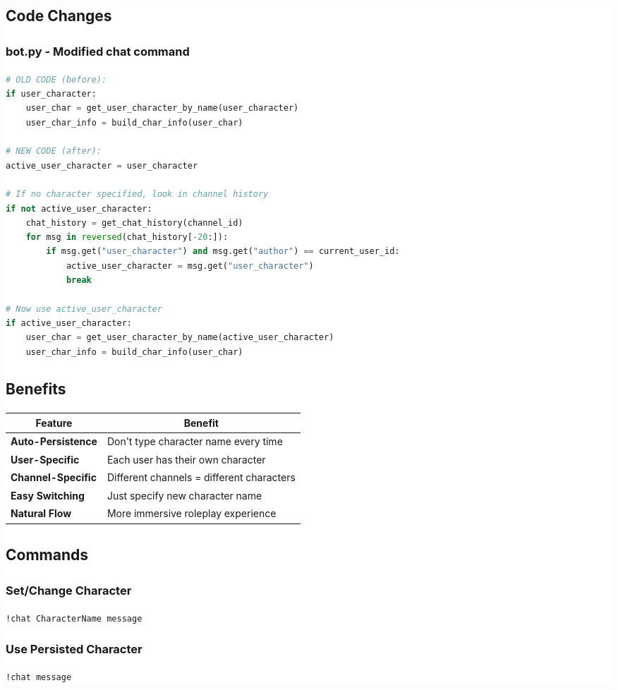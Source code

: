 ## Code Changes

### bot.py - Modified chat command

```python
# OLD CODE (before):
if user_character:
    user_char = get_user_character_by_name(user_character)
    user_char_info = build_char_info(user_char)

# NEW CODE (after):
active_user_character = user_character

# If no character specified, look in channel history
if not active_user_character:
    chat_history = get_chat_history(channel_id)
    for msg in reversed(chat_history[-20:]):
        if msg.get("user_character") and msg.get("author") == current_user_id:
            active_user_character = msg.get("user_character")
            break

# Now use active_user_character
if active_user_character:
    user_char = get_user_character_by_name(active_user_character)
    user_char_info = build_char_info(user_char)
```

## Benefits

| Feature | Benefit |
|---------|---------|
| **Auto-Persistence** | Don't type character name every time |
| **User-Specific** | Each user has their own character |
| **Channel-Specific** | Different channels = different characters |
| **Easy Switching** | Just specify new character name |
| **Natural Flow** | More immersive roleplay experience |

## Commands

### Set/Change Character
```
!chat CharacterName message
```

### Use Persisted Character
```
!chat message
```
